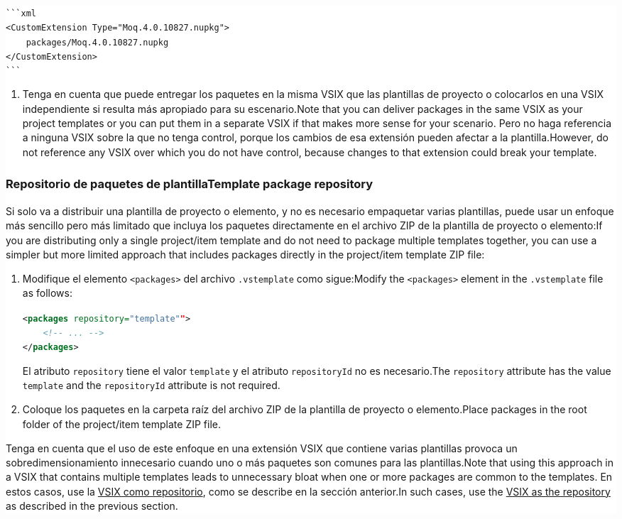     ```xml
    <CustomExtension Type="Moq.4.0.10827.nupkg">
        packages/Moq.4.0.10827.nupkg
    </CustomExtension>
    ```

1. <span data-ttu-id="09eb6-140">Tenga en cuenta que puede entregar los paquetes en la misma VSIX que las plantillas de proyecto o colocarlos en una VSIX independiente si resulta más apropiado para su escenario.</span><span class="sxs-lookup"><span data-stu-id="09eb6-140">Note that you can deliver packages in the same VSIX as your project templates or you can put them in a separate VSIX if that makes more sense for your scenario.</span></span> <span data-ttu-id="09eb6-141">Pero no haga referencia a ninguna VSIX sobre la que no tenga control, porque los cambios de esa extensión pueden afectar a la plantilla.</span><span class="sxs-lookup"><span data-stu-id="09eb6-141">However, do not reference any VSIX over which you do not have control, because changes to that extension could break your template.</span></span>


### <a name="template-package-repository"></a><span data-ttu-id="09eb6-142">Repositorio de paquetes de plantilla</span><span class="sxs-lookup"><span data-stu-id="09eb6-142">Template package repository</span></span>

<span data-ttu-id="09eb6-143">Si solo va a distribuir una plantilla de proyecto o elemento, y no es necesario empaquetar varias plantillas, puede usar un enfoque más sencillo pero más limitado que incluya los paquetes directamente en el archivo ZIP de la plantilla de proyecto o elemento:</span><span class="sxs-lookup"><span data-stu-id="09eb6-143">If you are distributing only a single project/item template and do not need to package multiple templates together, you can use a simpler but more limited approach that includes packages directly in the project/item template ZIP file:</span></span>

1. <span data-ttu-id="09eb6-144">Modifique el elemento `<packages>` del archivo `.vstemplate` como sigue:</span><span class="sxs-lookup"><span data-stu-id="09eb6-144">Modify the `<packages>` element in the `.vstemplate` file as follows:</span></span>

    ```xml
    <packages repository="template"">
        <!-- ... -->
    </packages>
    ```

    <span data-ttu-id="09eb6-145">El atributo `repository` tiene el valor `template` y el atributo `repositoryId` no es necesario.</span><span class="sxs-lookup"><span data-stu-id="09eb6-145">The `repository` attribute has the value `template` and the `repositoryId` attribute is not required.</span></span>

1. <span data-ttu-id="09eb6-146">Coloque los paquetes en la carpeta raíz del archivo ZIP de la plantilla de proyecto o elemento.</span><span class="sxs-lookup"><span data-stu-id="09eb6-146">Place packages in the root folder of the project/item template ZIP file.</span></span>

<span data-ttu-id="09eb6-147">Tenga en cuenta que el uso de este enfoque en una extensión VSIX que contiene varias plantillas provoca un sobredimensionamiento innecesario cuando uno o más paquetes son comunes para las plantillas.</span><span class="sxs-lookup"><span data-stu-id="09eb6-147">Note that using this approach in a VSIX that contains multiple templates leads to unnecessary bloat when one or more packages are common to the templates.</span></span> <span data-ttu-id="09eb6-148">En estos casos, use la [VSIX como repositorio](#vsix-package-repository), como se describe en la sección anterior.</span><span class="sxs-lookup"><span data-stu-id="09eb6-148">In such cases, use the [VSIX as the repository](#vsix-package-repository) as described in the previous section.</span></span>
